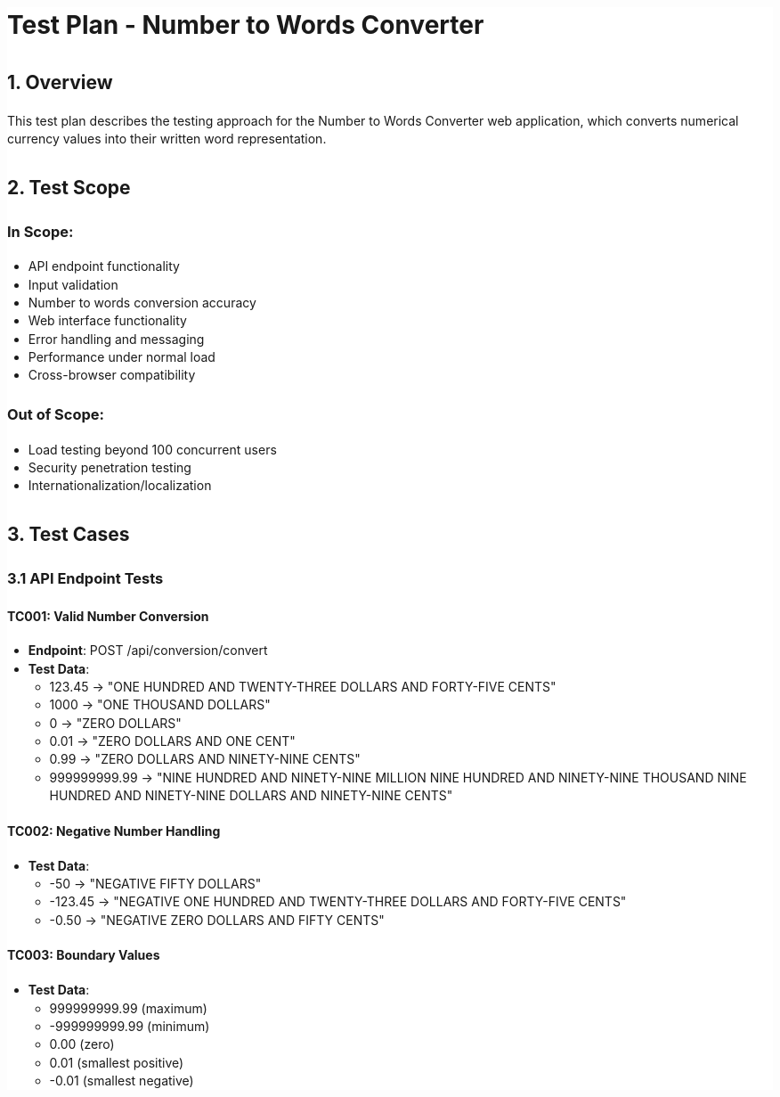 # Test Plan - Number to Words Converter

## 1. Overview
This test plan describes the testing approach for the Number to Words Converter web application, which converts numerical currency values into their written word representation.

## 2. Test Scope

### In Scope:
- API endpoint functionality
- Input validation
- Number to words conversion accuracy
- Web interface functionality
- Error handling and messaging
- Performance under normal load
- Cross-browser compatibility

### Out of Scope:
- Load testing beyond 100 concurrent users
- Security penetration testing
- Internationalization/localization

## 3. Test Cases

### 3.1 API Endpoint Tests

#### TC001: Valid Number Conversion
- **Endpoint**: POST /api/conversion/convert
- **Test Data**:
  - 123.45 → "ONE HUNDRED AND TWENTY-THREE DOLLARS AND FORTY-FIVE CENTS"
  - 1000 → "ONE THOUSAND DOLLARS"
  - 0 → "ZERO DOLLARS"
  - 0.01 → "ZERO DOLLARS AND ONE CENT"
  - 0.99 → "ZERO DOLLARS AND NINETY-NINE CENTS"
  - 999999999.99 → "NINE HUNDRED AND NINETY-NINE MILLION NINE HUNDRED AND NINETY-NINE THOUSAND NINE HUNDRED AND NINETY-NINE DOLLARS AND NINETY-NINE CENTS"

#### TC002: Negative Number Handling
- **Test Data**:
  - -50 → "NEGATIVE FIFTY DOLLARS"
  - -123.45 → "NEGATIVE ONE HUNDRED AND TWENTY-THREE DOLLARS AND FORTY-FIVE CENTS"
  - -0.50 → "NEGATIVE ZERO DOLLARS AND FIFTY CENTS"

#### TC003: Boundary Values
- **Test Data**:
  - 999999999.99 (maximum)
  - -999999999.99 (minimum)
  - 0.00 (zero)
  - 0.01 (smallest positive)
  - -0.01 (smallest negative)
